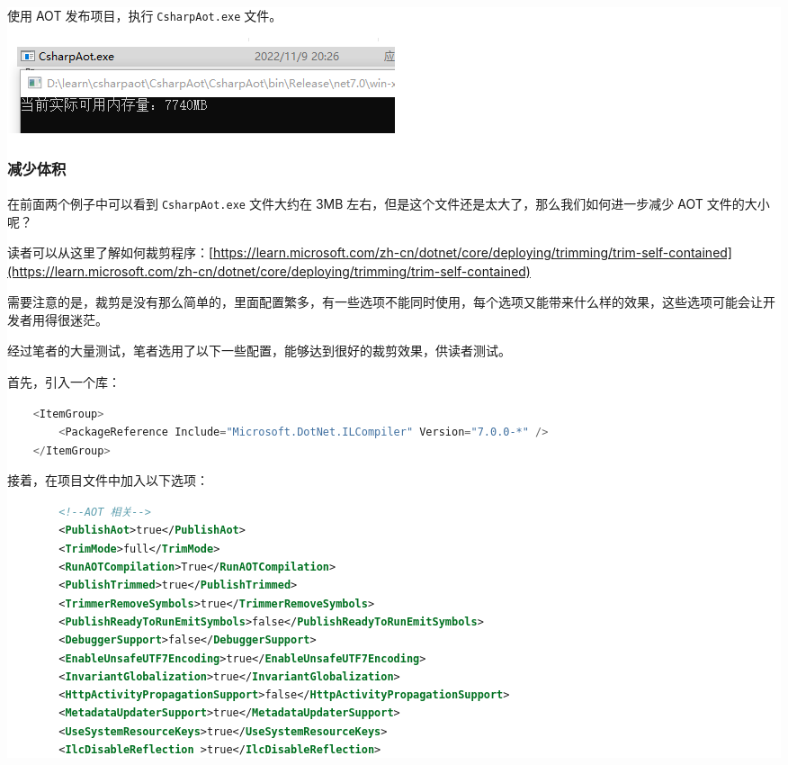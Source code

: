 

使用 AOT 发布项目，执行 `CsharpAot.exe` 文件。

![image-20221109202709566](images/image-20221109202709566.png)





### 减少体积

在前面两个例子中可以看到 `CsharpAot.exe` 文件大约在 3MB 左右，但是这个文件还是太大了，那么我们如何进一步减少 AOT 文件的大小呢？

读者可以从这里了解如何裁剪程序：[https://learn.microsoft.com/zh-cn/dotnet/core/deploying/trimming/trim-self-contained](https://learn.microsoft.com/zh-cn/dotnet/core/deploying/trimming/trim-self-contained)



需要注意的是，裁剪是没有那么简单的，里面配置繁多，有一些选项不能同时使用，每个选项又能带来什么样的效果，这些选项可能会让开发者用得很迷茫。



经过笔者的大量测试，笔者选用了以下一些配置，能够达到很好的裁剪效果，供读者测试。



首先，引入一个库：

```csharp
	<ItemGroup>
		<PackageReference Include="Microsoft.DotNet.ILCompiler" Version="7.0.0-*" />
	</ItemGroup>
```



接着，在项目文件中加入以下选项：

```xml
		<!--AOT 相关-->
		<PublishAot>true</PublishAot>	
		<TrimMode>full</TrimMode>
		<RunAOTCompilation>True</RunAOTCompilation>
		<PublishTrimmed>true</PublishTrimmed>
		<TrimmerRemoveSymbols>true</TrimmerRemoveSymbols>
		<PublishReadyToRunEmitSymbols>false</PublishReadyToRunEmitSymbols>
		<DebuggerSupport>false</DebuggerSupport>
		<EnableUnsafeUTF7Encoding>true</EnableUnsafeUTF7Encoding>
		<InvariantGlobalization>true</InvariantGlobalization>
		<HttpActivityPropagationSupport>false</HttpActivityPropagationSupport>
		<MetadataUpdaterSupport>true</MetadataUpdaterSupport>
		<UseSystemResourceKeys>true</UseSystemResourceKeys>
		<IlcDisableReflection >true</IlcDisableReflection>
```
